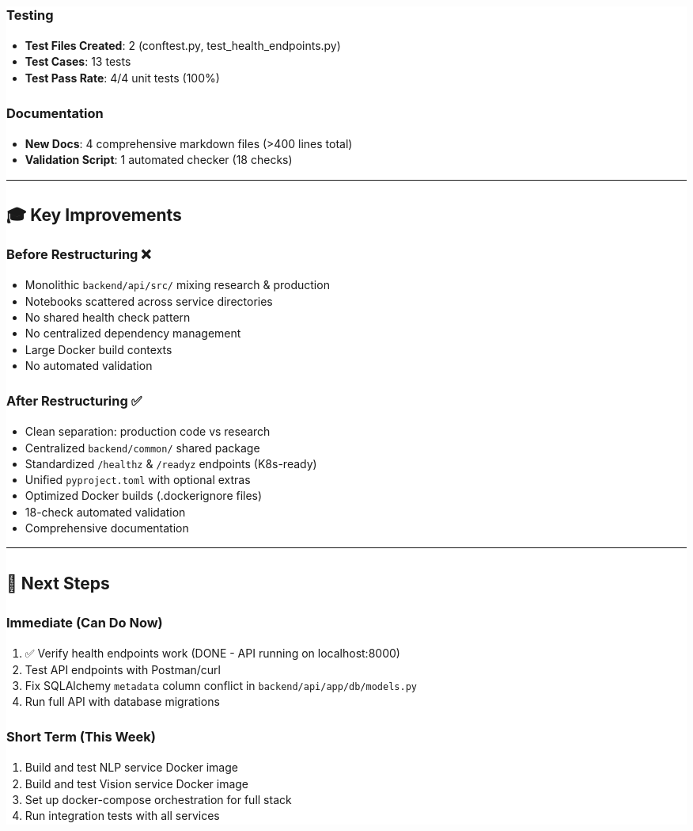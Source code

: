 ### Testing

- **Test Files Created**: 2 (conftest.py, test_health_endpoints.py)
- **Test Cases**: 13 tests
- **Test Pass Rate**: 4/4 unit tests (100%)

### Documentation

- **New Docs**: 4 comprehensive markdown files (>400 lines total)
- **Validation Script**: 1 automated checker (18 checks)

---

## 🎓 Key Improvements

### Before Restructuring ❌

- Monolithic `backend/api/src/` mixing research & production
- Notebooks scattered across service directories
- No shared health check pattern
- No centralized dependency management
- Large Docker build contexts
- No automated validation

### After Restructuring ✅

- Clean separation: production code vs research
- Centralized `backend/common/` shared package
- Standardized `/healthz` & `/readyz` endpoints (K8s-ready)
- Unified `pyproject.toml` with optional extras
- Optimized Docker builds (.dockerignore files)
- 18-check automated validation
- Comprehensive documentation

---

## 🚦 Next Steps

### Immediate (Can Do Now)

1. ✅ Verify health endpoints work (DONE - API running on localhost:8000)
2. Test API endpoints with Postman/curl
3. Fix SQLAlchemy `metadata` column conflict in `backend/api/app/db/models.py`
4. Run full API with database migrations

### Short Term (This Week)

1. Build and test NLP service Docker image
2. Build and test Vision service Docker image
3. Set up docker-compose orchestration for full stack
4. Run integration tests with all services
